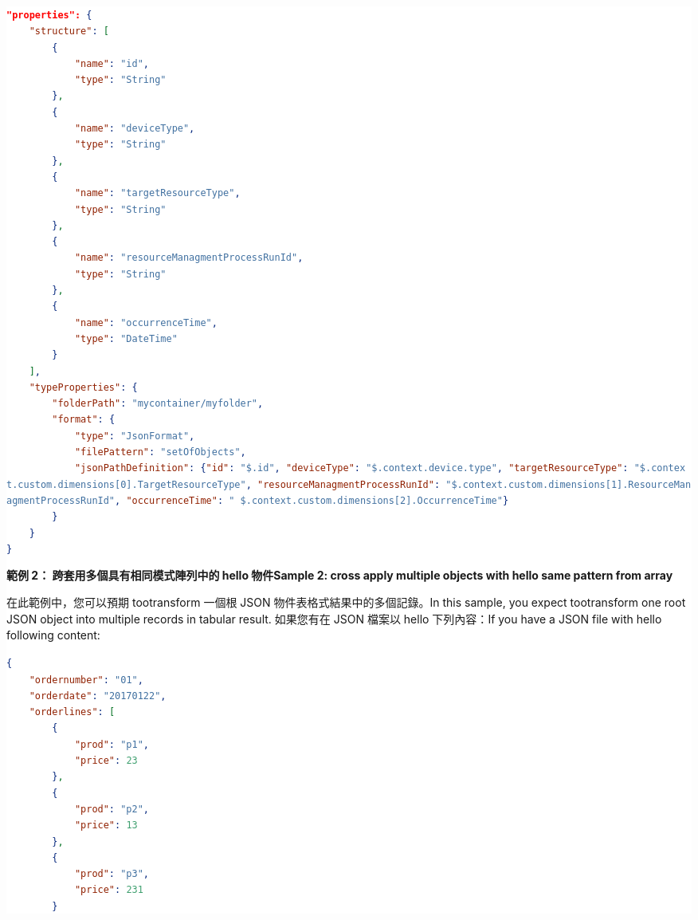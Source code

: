 ```json
"properties": {
    "structure": [
        {
            "name": "id",
            "type": "String"
        },
        {
            "name": "deviceType",
            "type": "String"
        },
        {
            "name": "targetResourceType",
            "type": "String"
        },
        {
            "name": "resourceManagmentProcessRunId",
            "type": "String"
        },
        {
            "name": "occurrenceTime",
            "type": "DateTime"
        }
    ],
    "typeProperties": {
        "folderPath": "mycontainer/myfolder",
        "format": {
            "type": "JsonFormat",
            "filePattern": "setOfObjects",
            "jsonPathDefinition": {"id": "$.id", "deviceType": "$.context.device.type", "targetResourceType": "$.context.custom.dimensions[0].TargetResourceType", "resourceManagmentProcessRunId": "$.context.custom.dimensions[1].ResourceManagmentProcessRunId", "occurrenceTime": " $.context.custom.dimensions[2].OccurrenceTime"}      
        }
    }
}
```

<span data-ttu-id="c5d89-261">**範例 2： 跨套用多個具有相同模式陣列中的 hello 物件**</span><span class="sxs-lookup"><span data-stu-id="c5d89-261">**Sample 2: cross apply multiple objects with hello same pattern from array**</span></span>

<span data-ttu-id="c5d89-262">在此範例中，您可以預期 tootransform 一個根 JSON 物件表格式結果中的多個記錄。</span><span class="sxs-lookup"><span data-stu-id="c5d89-262">In this sample, you expect tootransform one root JSON object into multiple records in tabular result.</span></span> <span data-ttu-id="c5d89-263">如果您有在 JSON 檔案以 hello 下列內容：</span><span class="sxs-lookup"><span data-stu-id="c5d89-263">If you have a JSON file with hello following content:</span></span>  

```json
{
    "ordernumber": "01",
    "orderdate": "20170122",
    "orderlines": [
        {
            "prod": "p1",
            "price": 23
        },
        {
            "prod": "p2",
            "price": 13
        },
        {
            "prod": "p3",
            "price": 231
        }
```